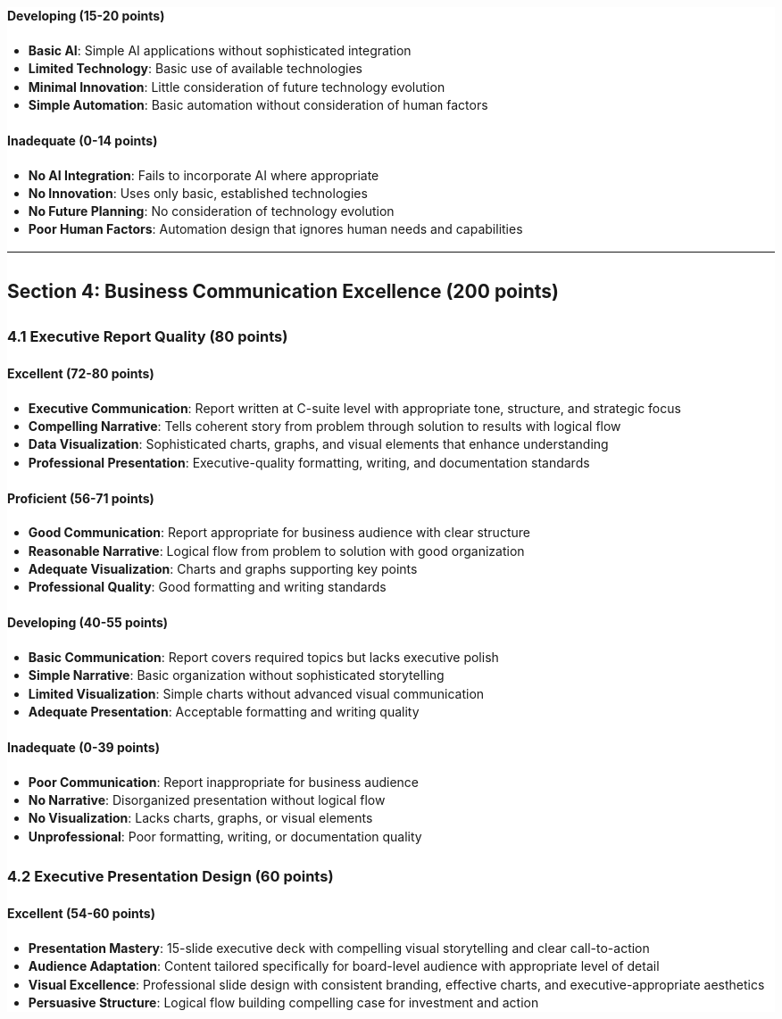 #### Developing (15-20 points)
- **Basic AI**: Simple AI applications without sophisticated integration
- **Limited Technology**: Basic use of available technologies
- **Minimal Innovation**: Little consideration of future technology evolution
- **Simple Automation**: Basic automation without consideration of human factors

#### Inadequate (0-14 points)
- **No AI Integration**: Fails to incorporate AI where appropriate
- **No Innovation**: Uses only basic, established technologies
- **No Future Planning**: No consideration of technology evolution
- **Poor Human Factors**: Automation design that ignores human needs and capabilities

---

## Section 4: Business Communication Excellence (200 points)

### 4.1 Executive Report Quality (80 points)

#### Excellent (72-80 points)
- **Executive Communication**: Report written at C-suite level with appropriate tone, structure, and strategic focus
- **Compelling Narrative**: Tells coherent story from problem through solution to results with logical flow
- **Data Visualization**: Sophisticated charts, graphs, and visual elements that enhance understanding
- **Professional Presentation**: Executive-quality formatting, writing, and documentation standards

#### Proficient (56-71 points)
- **Good Communication**: Report appropriate for business audience with clear structure
- **Reasonable Narrative**: Logical flow from problem to solution with good organization
- **Adequate Visualization**: Charts and graphs supporting key points
- **Professional Quality**: Good formatting and writing standards

#### Developing (40-55 points)
- **Basic Communication**: Report covers required topics but lacks executive polish
- **Simple Narrative**: Basic organization without sophisticated storytelling
- **Limited Visualization**: Simple charts without advanced visual communication
- **Adequate Presentation**: Acceptable formatting and writing quality

#### Inadequate (0-39 points)
- **Poor Communication**: Report inappropriate for business audience
- **No Narrative**: Disorganized presentation without logical flow
- **No Visualization**: Lacks charts, graphs, or visual elements
- **Unprofessional**: Poor formatting, writing, or documentation quality

### 4.2 Executive Presentation Design (60 points)

#### Excellent (54-60 points)
- **Presentation Mastery**: 15-slide executive deck with compelling visual storytelling and clear call-to-action
- **Audience Adaptation**: Content tailored specifically for board-level audience with appropriate level of detail
- **Visual Excellence**: Professional slide design with consistent branding, effective charts, and executive-appropriate aesthetics
- **Persuasive Structure**: Logical flow building compelling case for investment and action
